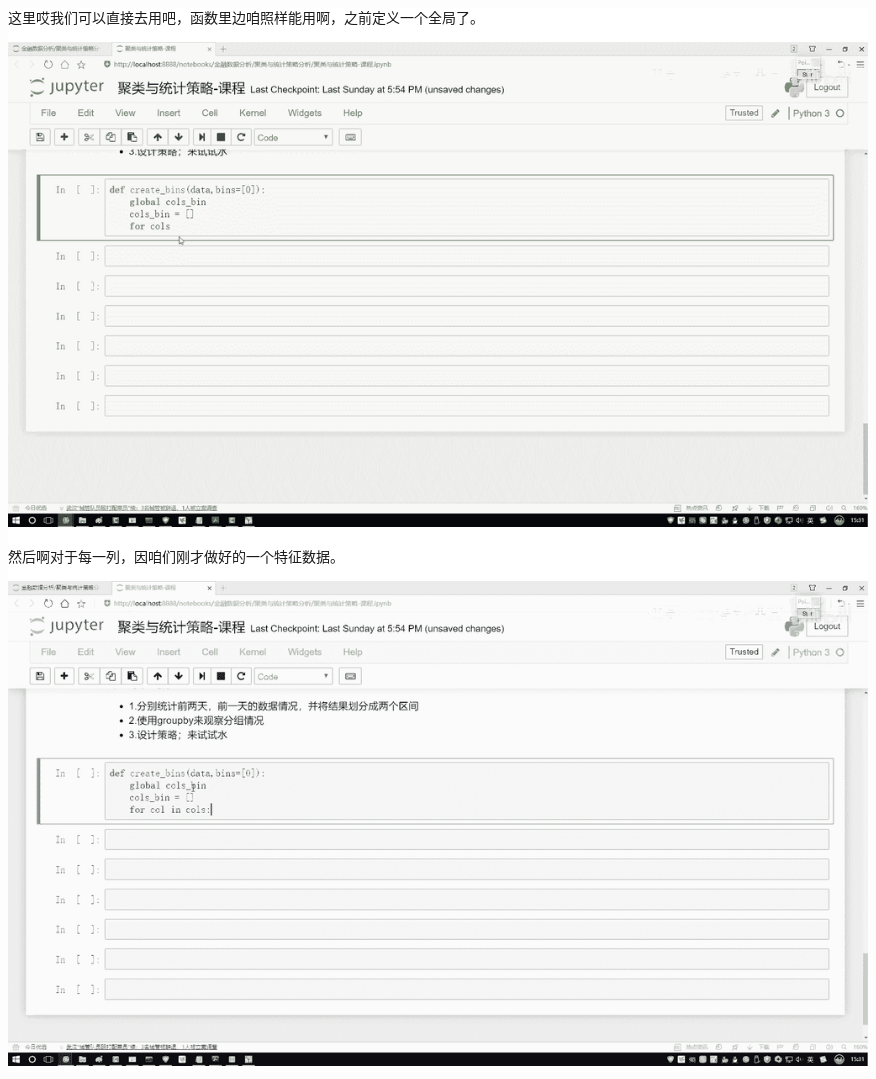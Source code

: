 这里哎我们可以直接去用吧，函数里边咱照样能用啊，之前定义一个全局了。

![](img/a9e11de343c159083d251636f89bfa40_19.png)

然后啊对于每一列，因咱们刚才做好的一个特征数据。

![](img/a9e11de343c159083d251636f89bfa40_21.png)
